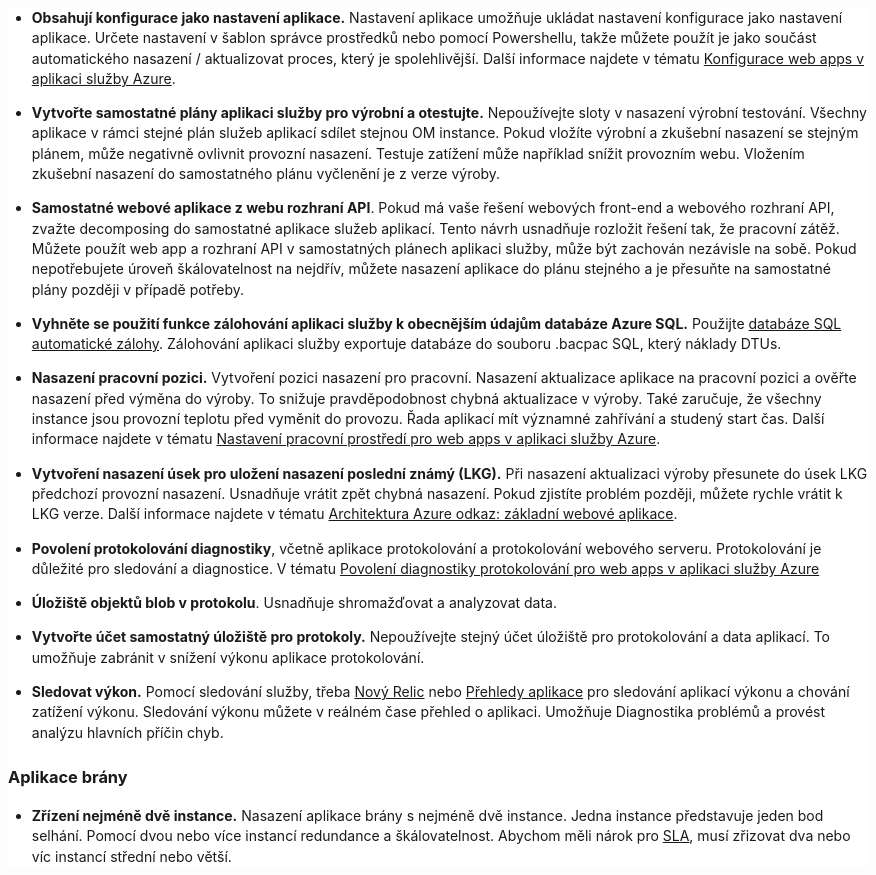 - **Obsahují konfigurace jako nastavení aplikace.** Nastavení aplikace umožňuje ukládat nastavení konfigurace jako nastavení aplikace. Určete nastavení v šablon správce prostředků nebo pomocí Powershellu, takže můžete použít je jako součást automatického nasazení / aktualizovat proces, který je spolehlivější. Další informace najdete v tématu [Konfigurace web apps v aplikaci služby Azure](../app-service-web/web-sites-configure.md). 

- **Vytvořte samostatné plány aplikaci služby pro výrobní a otestujte.** Nepoužívejte sloty v nasazení výrobní testování.  Všechny aplikace v rámci stejné plán služeb aplikací sdílet stejnou OM instance. Pokud vložíte výrobní a zkušební nasazení se stejným plánem, může negativně ovlivnit provozní nasazení. Testuje zatížení může například snížit provozním webu. Vložením zkušební nasazení do samostatného plánu vyčlenění je z verze výroby.  

- **Samostatné webové aplikace z webu rozhraní API**. Pokud má vaše řešení webových front-end a webového rozhraní API, zvažte decomposing do samostatné aplikace služeb aplikací. Tento návrh usnadňuje rozložit řešení tak, že pracovní zátěž. Můžete použít web app a rozhraní API v samostatných plánech aplikaci služby, může být zachován nezávisle na sobě. Pokud nepotřebujete úroveň škálovatelnost na nejdřív, můžete nasazení aplikace do plánu stejného a je přesuňte na samostatné plány později v případě potřeby.

- **Vyhněte se použití funkce zálohování aplikaci služby k obecnějším údajům databáze Azure SQL.** Použijte [databáze SQL automatické zálohy][sql-backup]. Zálohování aplikaci služby exportuje databáze do souboru .bacpac SQL, který náklady DTUs.  

- **Nasazení pracovní pozici.** Vytvoření pozici nasazení pro pracovní. Nasazení aktualizace aplikace na pracovní pozici a ověřte nasazení před výměna do výroby. To snižuje pravděpodobnost chybná aktualizace v výroby. Také zaručuje, že všechny instance jsou provozní teplotu před vyměnit do provozu. Řada aplikací mít významné zahřívání a studený start čas. Další informace najdete v tématu [Nastavení pracovní prostředí pro web apps v aplikaci služby Azure](../app-service-web/web-sites-staged-publishing.md). 

-  **Vytvoření nasazení úsek pro uložení nasazení poslední známý (LKG).** Při nasazení aktualizaci výroby přesunete do úsek LKG předchozí provozní nasazení. Usnadňuje vrátit zpět chybná nasazení. Pokud zjistíte problém později, můžete rychle vrátit k LKG verze. Další informace najdete v tématu [Architektura Azure odkaz: základní webové aplikace](guidance-web-apps-basic.md). 

- **Povolení protokolování diagnostiky**, včetně aplikace protokolování a protokolování webového serveru. Protokolování je důležité pro sledování a diagnostice. V tématu [Povolení diagnostiky protokolování pro web apps v aplikaci služby Azure](../app-service-web/web-sites-enable-diagnostic-log.md)

- **Úložiště objektů blob v protokolu**. Usnadňuje shromažďovat a analyzovat data. 

- **Vytvořte účet samostatný úložiště pro protokoly.** Nepoužívejte stejný účet úložiště pro protokolování a data aplikací. To umožňuje zabránit v snížení výkonu aplikace protokolování. 

- **Sledovat výkon.** Pomocí sledování služby, třeba [Nový Relic](http://newrelic.com/) nebo [Přehledy aplikace](../application-insights/app-insights-overview.md) pro sledování aplikací výkonu a chování zatížení výkonu.  Sledování výkonu můžete v reálném čase přehled o aplikaci. Umožňuje Diagnostika problémů a provést analýzu hlavních příčin chyb. 


###  <a name="application-gateway"></a>Aplikace brány 

- **Zřízení nejméně dvě instance.** Nasazení aplikace brány s nejméně dvě instance. Jedna instance představuje jeden bod selhání. Pomocí dvou nebo více instancí redundance a škálovatelnost. Abychom měli nárok pro [SLA](https://azure.microsoft.com/support/legal/sla/application-gateway/v1_0/), musí zřizovat dva nebo víc instancí střední nebo větší. 


[app-service-autoscale]: ../monitoring-and-diagnostics/insights-how-to-scale.md
[azure-backup]: https://azure.microsoft.com/documentation/services/backup/
[boot-diagnostics]: https://azure.microsoft.com/blog/boot-diagnostics-for-virtual-machines-v2/
[circuit-breaker]: https://msdn.microsoft.com/library/dn589784.aspx
[cloud-service-autoscale]: ../cloud-services/cloud-services-how-to-scale.md
[diagnostics-logs]: ../monitoring-and-diagnostics/monitoring-overview-of-diagnostic-logs.md
[fma]: guidance-resiliency-failure-mode-analysis.md
[guidance-resilient-deployment]: guidance-resiliency-overview.md#resilient-deployment
[load-balancer]: load-balancer/load-balancer-overview.md
[monitoring-and-diagnostics-guidance]: ../best-practices-monitoring.md
[resource-manager]: ../azure-resource-manager/resource-group-overview.md
[retry-pattern]: https://msdn.microsoft.com/library/dn589788.aspx
[retry-service-guidance]: ../best-practices-retry-service-specific.md
[search-optimization]: ../search/search-performance-optimization.md
[sql-backup]: ../sql-database/sql-database-automated-backups.md
[sql-restore]: ../sql-database/sql-database-recovery-using-backups.md
[traffic-manager]: ../traffic-manager/traffic-manager-overview.md
[traffic-manager-routing]: ../traffic-manager/traffic-manager-routing-methods.md
[vmss-autoscale]: ../virtual-machine-scale-sets/virtual-machine-scale-sets-autoscale-overview.md